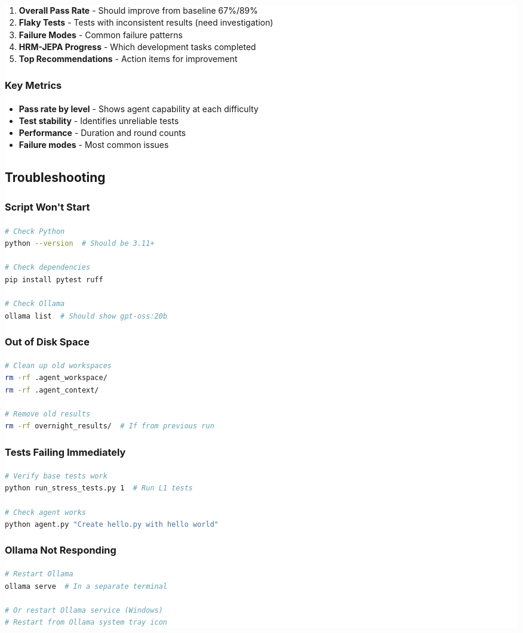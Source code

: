 1. **Overall Pass Rate** - Should improve from baseline 67%/89%
2. **Flaky Tests** - Tests with inconsistent results (need investigation)
3. **Failure Modes** - Common failure patterns
4. **HRM-JEPA Progress** - Which development tasks completed
5. **Top Recommendations** - Action items for improvement

### Key Metrics

- **Pass rate by level** - Shows agent capability at each difficulty
- **Test stability** - Identifies unreliable tests
- **Performance** - Duration and round counts
- **Failure modes** - Most common issues

## Troubleshooting

### Script Won't Start

```bash
# Check Python
python --version  # Should be 3.11+

# Check dependencies
pip install pytest ruff

# Check Ollama
ollama list  # Should show gpt-oss:20b
```

### Out of Disk Space

```bash
# Clean up old workspaces
rm -rf .agent_workspace/
rm -rf .agent_context/

# Remove old results
rm -rf overnight_results/  # If from previous run
```

### Tests Failing Immediately

```bash
# Verify base tests work
python run_stress_tests.py 1  # Run L1 tests

# Check agent works
python agent.py "Create hello.py with hello world"
```

### Ollama Not Responding

```bash
# Restart Ollama
ollama serve  # In a separate terminal

# Or restart Ollama service (Windows)
# Restart from Ollama system tray icon
```
